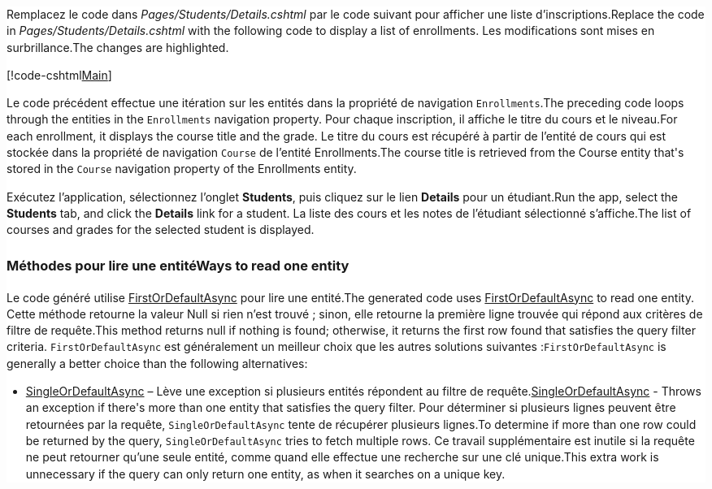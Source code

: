 <span data-ttu-id="c26a5-251">Remplacez le code dans *Pages/Students/Details.cshtml* par le code suivant pour afficher une liste d’inscriptions.</span><span class="sxs-lookup"><span data-stu-id="c26a5-251">Replace the code in *Pages/Students/Details.cshtml* with the following code to display a list of enrollments.</span></span> <span data-ttu-id="c26a5-252">Les modifications sont mises en surbrillance.</span><span class="sxs-lookup"><span data-stu-id="c26a5-252">The changes are highlighted.</span></span>

[!code-cshtml[Main](intro/samples/cu30/Pages/Students/Details.cshtml?highlight=32-53)]

<span data-ttu-id="c26a5-253">Le code précédent effectue une itération sur les entités dans la propriété de navigation `Enrollments`.</span><span class="sxs-lookup"><span data-stu-id="c26a5-253">The preceding code loops through the entities in the `Enrollments` navigation property.</span></span> <span data-ttu-id="c26a5-254">Pour chaque inscription, il affiche le titre du cours et le niveau.</span><span class="sxs-lookup"><span data-stu-id="c26a5-254">For each enrollment, it displays the course title and the grade.</span></span> <span data-ttu-id="c26a5-255">Le titre du cours est récupéré à partir de l’entité de cours qui est stockée dans la propriété de navigation `Course` de l’entité Enrollments.</span><span class="sxs-lookup"><span data-stu-id="c26a5-255">The course title is retrieved from the Course entity that's stored in the `Course` navigation property of the Enrollments entity.</span></span>

<span data-ttu-id="c26a5-256">Exécutez l’application, sélectionnez l’onglet **Students**, puis cliquez sur le lien **Details** pour un étudiant.</span><span class="sxs-lookup"><span data-stu-id="c26a5-256">Run the app, select the **Students** tab, and click the **Details** link for a student.</span></span> <span data-ttu-id="c26a5-257">La liste des cours et les notes de l’étudiant sélectionné s’affiche.</span><span class="sxs-lookup"><span data-stu-id="c26a5-257">The list of courses and grades for the selected student is displayed.</span></span>

### <a name="ways-to-read-one-entity"></a><span data-ttu-id="c26a5-258">Méthodes pour lire une entité</span><span class="sxs-lookup"><span data-stu-id="c26a5-258">Ways to read one entity</span></span>

<span data-ttu-id="c26a5-259">Le code généré utilise [FirstOrDefaultAsync](/dotnet/api/microsoft.entityframeworkcore.entityframeworkqueryableextensions.firstordefaultasync#Microsoft_EntityFrameworkCore_EntityFrameworkQueryableExtensions_FirstOrDefaultAsync__1_System_Linq_IQueryable___0__System_Threading_CancellationToken_) pour lire une entité.</span><span class="sxs-lookup"><span data-stu-id="c26a5-259">The generated code uses [FirstOrDefaultAsync](/dotnet/api/microsoft.entityframeworkcore.entityframeworkqueryableextensions.firstordefaultasync#Microsoft_EntityFrameworkCore_EntityFrameworkQueryableExtensions_FirstOrDefaultAsync__1_System_Linq_IQueryable___0__System_Threading_CancellationToken_) to read one entity.</span></span> <span data-ttu-id="c26a5-260">Cette méthode retourne la valeur Null si rien n’est trouvé ; sinon, elle retourne la première ligne trouvée qui répond aux critères de filtre de requête.</span><span class="sxs-lookup"><span data-stu-id="c26a5-260">This method returns null if nothing is found; otherwise, it returns the first row found that satisfies the query filter criteria.</span></span> <span data-ttu-id="c26a5-261">`FirstOrDefaultAsync` est généralement un meilleur choix que les autres solutions suivantes :</span><span class="sxs-lookup"><span data-stu-id="c26a5-261">`FirstOrDefaultAsync` is generally a better choice than the following alternatives:</span></span>

* <span data-ttu-id="c26a5-262">[SingleOrDefaultAsync](/dotnet/api/microsoft.entityframeworkcore.entityframeworkqueryableextensions.singleordefaultasync#Microsoft_EntityFrameworkCore_EntityFrameworkQueryableExtensions_SingleOrDefaultAsync__1_System_Linq_IQueryable___0__System_Linq_Expressions_Expression_System_Func___0_System_Boolean___System_Threading_CancellationToken_) – Lève une exception si plusieurs entités répondent au filtre de requête.</span><span class="sxs-lookup"><span data-stu-id="c26a5-262">[SingleOrDefaultAsync](/dotnet/api/microsoft.entityframeworkcore.entityframeworkqueryableextensions.singleordefaultasync#Microsoft_EntityFrameworkCore_EntityFrameworkQueryableExtensions_SingleOrDefaultAsync__1_System_Linq_IQueryable___0__System_Linq_Expressions_Expression_System_Func___0_System_Boolean___System_Threading_CancellationToken_) - Throws an exception if there's more than one entity that satisfies the query filter.</span></span> <span data-ttu-id="c26a5-263">Pour déterminer si plusieurs lignes peuvent être retournées par la requête, `SingleOrDefaultAsync` tente de récupérer plusieurs lignes.</span><span class="sxs-lookup"><span data-stu-id="c26a5-263">To determine if more than one row could be returned by the query, `SingleOrDefaultAsync` tries to fetch multiple rows.</span></span> <span data-ttu-id="c26a5-264">Ce travail supplémentaire est inutile si la requête ne peut retourner qu’une seule entité, comme quand elle effectue une recherche sur une clé unique.</span><span class="sxs-lookup"><span data-stu-id="c26a5-264">This extra work is unnecessary if the query can only return one entity, as when it searches on a unique key.</span></span>